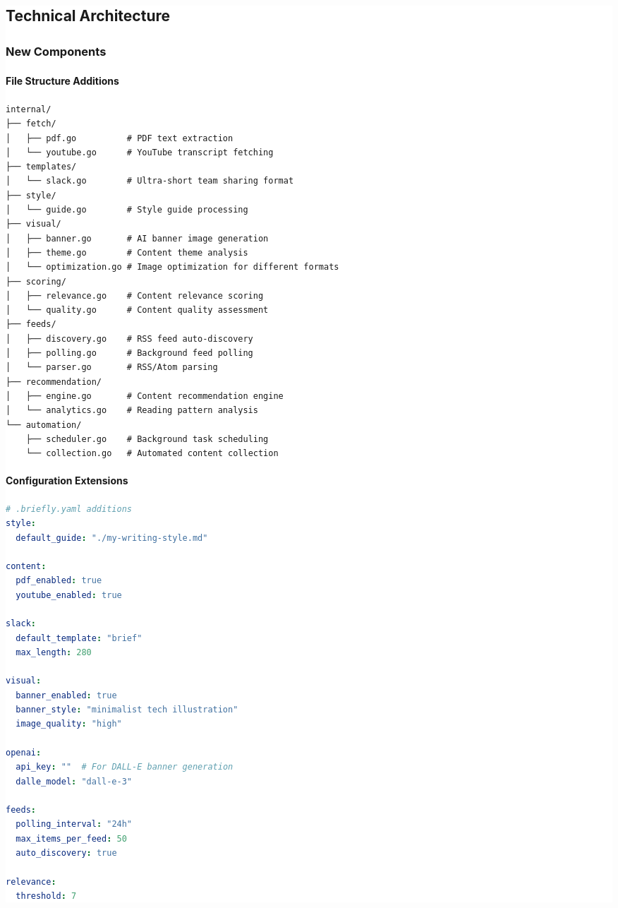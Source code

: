 ## Technical Architecture

### New Components

#### File Structure Additions
```
internal/
├── fetch/
│   ├── pdf.go          # PDF text extraction
│   └── youtube.go      # YouTube transcript fetching
├── templates/
│   └── slack.go        # Ultra-short team sharing format
├── style/
│   └── guide.go        # Style guide processing
├── visual/
│   ├── banner.go       # AI banner image generation
│   ├── theme.go        # Content theme analysis
│   └── optimization.go # Image optimization for different formats
├── scoring/
│   ├── relevance.go    # Content relevance scoring
│   └── quality.go      # Content quality assessment
├── feeds/
│   ├── discovery.go    # RSS feed auto-discovery
│   ├── polling.go      # Background feed polling
│   └── parser.go       # RSS/Atom parsing
├── recommendation/
│   ├── engine.go       # Content recommendation engine
│   └── analytics.go    # Reading pattern analysis
└── automation/
    ├── scheduler.go    # Background task scheduling
    └── collection.go   # Automated content collection
```

#### Configuration Extensions
```yaml
# .briefly.yaml additions
style:
  default_guide: "./my-writing-style.md"
  
content:
  pdf_enabled: true
  youtube_enabled: true
  
slack:
  default_template: "brief"
  max_length: 280

visual:
  banner_enabled: true
  banner_style: "minimalist tech illustration"
  image_quality: "high"
  
openai:
  api_key: ""  # For DALL-E banner generation
  dalle_model: "dall-e-3"

feeds:
  polling_interval: "24h"
  max_items_per_feed: 50
  auto_discovery: true
  
relevance:
  threshold: 7
```